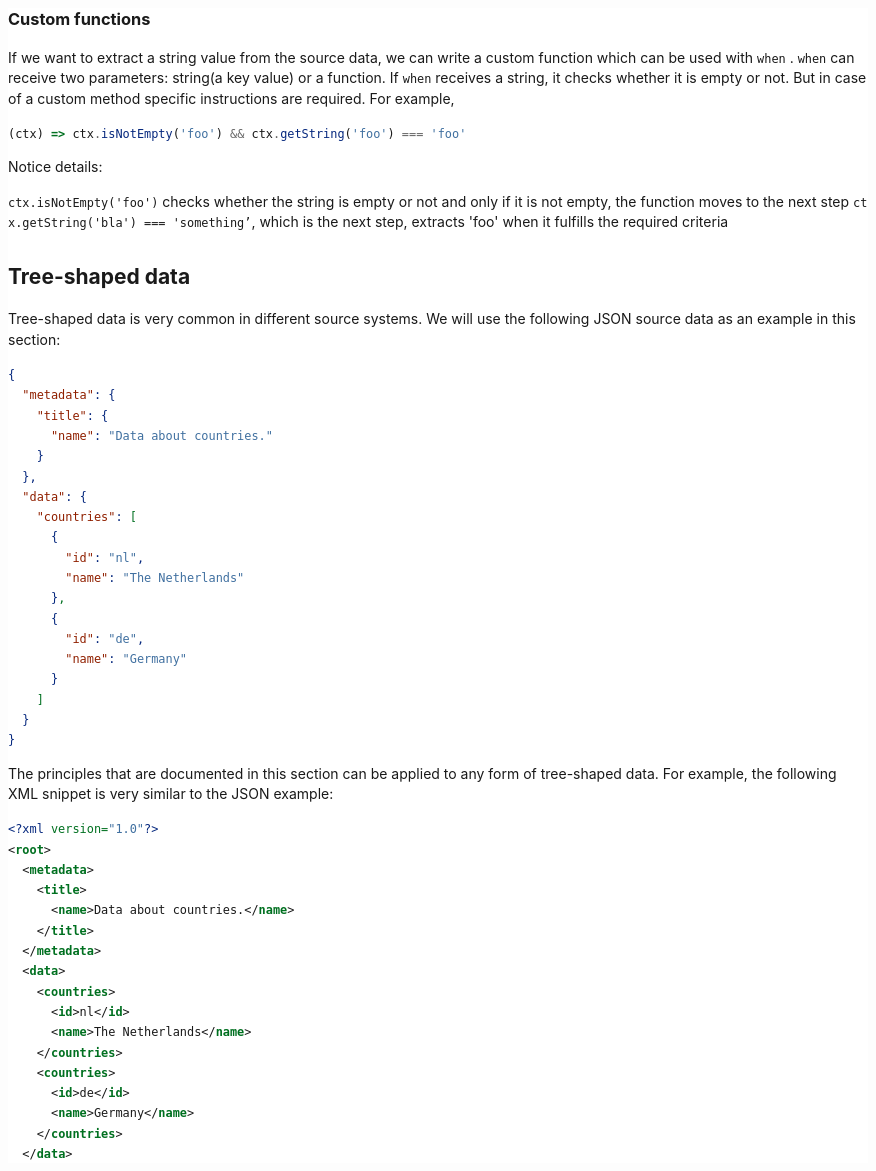 ### Custom functions

If we want to extract a string value from the source data, we can write a custom function which can be used with `when` . `when` can receive two parameters: string(a key value) or a function.
If `when` receives a string, it checks whether it is empty or not. But in case of a custom method specific instructions are required. For example,

```ts
(ctx) => ctx.isNotEmpty('foo') && ctx.getString('foo') === 'foo'
```

Notice details:

`ctx.isNotEmpty('foo')` checks whether the string is empty or not and only if it is not empty, the function moves to the next step
`ctx.getString('bla') === 'something’`, which is the next step, extracts 'foo' when it fulfills the required criteria


## Tree-shaped data

Tree-shaped data is very common in different source systems.  We will use the following JSON source data as an example in this section:

```json
{
  "metadata": {
    "title": {
      "name": "Data about countries."
    }
  },
  "data": {
    "countries": [
      {
        "id": "nl",
        "name": "The Netherlands"
      },
      {
        "id": "de",
        "name": "Germany"
      }
    ]
  }
}
```

The principles that are documented in this section can be applied to any form of tree-shaped data.  For example, the following XML snippet is very similar to the JSON example:

```xml
<?xml version="1.0"?>
<root>
  <metadata>
    <title>
      <name>Data about countries.</name>
    </title>
  </metadata>
  <data>
    <countries>
      <id>nl</id>
      <name>The Netherlands</name>
    </countries>
    <countries>
      <id>de</id>
      <name>Germany</name>
    </countries>
  </data>
```